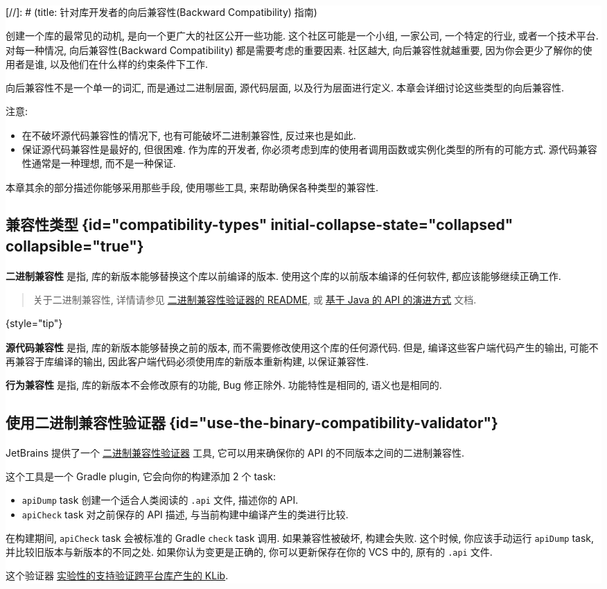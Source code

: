 [//]: # (title: 针对库开发者的向后兼容性(Backward Compatibility) 指南)

创建一个库的最常见的动机, 是向一个更广大的社区公开一些功能.
这个社区可能是一个小组, 一家公司, 一个特定的行业, 或者一个技术平台.
对每一种情况, 向后兼容性(Backward Compatibility) 都是需要考虑的重要因素.
社区越大, 向后兼容性就越重要, 因为你会更少了解你的使用者是谁, 以及他们在什么样的约束条件下工作.

向后兼容性不是一个单一的词汇, 而是通过二进制层面, 源代码层面, 以及行为层面进行定义.
本章会详细讨论这些类型的向后兼容性.

注意:

* 在不破坏源代码兼容性的情况下, 也有可能破坏二进制兼容性, 反过来也是如此.
* 保证源代码兼容性是最好的, 但很困难.
  作为库的开发者, 你必须考虑到库的使用者调用函数或实例化类型的所有的可能方式.
  源代码兼容性通常是一种理想, 而不是一种保证.

本章其余的部分描述你能够采用那些手段, 使用哪些工具, 来帮助确保各种类型的兼容性.

## 兼容性类型 {id="compatibility-types" initial-collapse-state="collapsed" collapsible="true"}

**二进制兼容性** 是指, 库的新版本能够替换这个库以前编译的版本.
使用这个库的以前版本编译的任何软件, 都应该能够继续正确工作.

> 关于二进制兼容性, 详情请参见 [二进制兼容性验证器的 README](https://github.com/Kotlin/binary-compatibility-validator?tab=readme-ov-file#what-makes-an-incompatible-change-to-the-public-binary-api),
> 或 [基于 Java 的 API 的演进方式](https://github.com/eclipse-platform/eclipse.platform/blob/master/docs/Evolving-Java-based-APIs-2.md) 文档.
>
{style="tip"}

**源代码兼容性** 是指, 库的新版本能够替换之前的版本, 而不需要修改使用这个库的任何源代码.
但是, 编译这些客户端代码产生的输出, 可能不再兼容于库编译的输出,
因此客户端代码必须使用库的新版本重新构建, 以保证兼容性.

**行为兼容性** 是指, 库的新版本不会修改原有的功能, Bug 修正除外.
功能特性是相同的, 语义也是相同的.

## 使用二进制兼容性验证器 {id="use-the-binary-compatibility-validator"}

JetBrains 提供了一个 [二进制兼容性验证器](https://github.com/Kotlin/binary-compatibility-validator) 工具,
它可以用来确保你的 API 的不同版本之间的二进制兼容性.

这个工具是一个 Gradle plugin, 它会向你的构建添加 2 个 task:

* `apiDump` task 创建一个适合人类阅读的 `.api` 文件, 描述你的 API.
* `apiCheck` task 对之前保存的 API 描述, 与当前构建中编译产生的类进行比较.

在构建期间, `apiCheck` task 会被标准的 Gradle `check` task 调用.
如果兼容性被破坏, 构建会失败.
这个时候, 你应该手动运行 `apiDump` task, 并比较旧版本与新版本的不同之处.
如果你认为变更是正确的, 你可以更新保存在你的 VCS 中的, 原有的 `.api` 文件.

这个验证器 [实验性的支持验证跨平台库产生的 KLib](https://github.com/Kotlin/binary-compatibility-validator?tab=readme-ov-file#experimental-klib-abi-validation-support).
